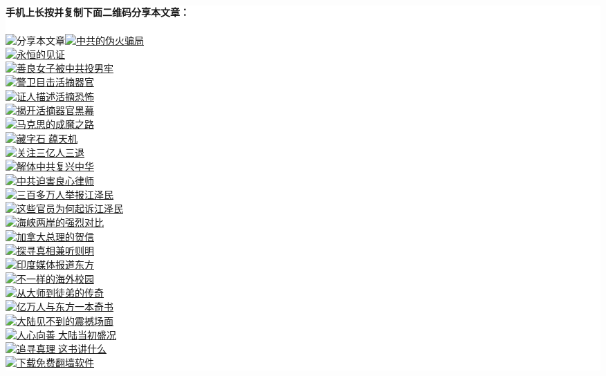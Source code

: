 <strong>手机上长按并复制下面二维码分享本文章：</strong><br><br><img src="https://chart.apis.google.com/chart?cht=qr&chs=240x240&choe=UTF-8&chld=M|2&chl=https://github.com/19920513/djy/blob/master/gb/22/9/13/n13824172.md%231" title="分享本文章"></td><td VALIGN=TOP><a href="https://github.com/19920513/djy/blob/master/gb/16/1/21/n4622075.md?dfh#1" target="_blank"><img src="https://raw.githubusercontent.com/19920513/djy/master/gb/300/wei-f1.jpg" title="中共的伪火骗局"  alt="中共的伪火骗局"></a><br><a href="https://github.com/19920513/www/blob/master/README.md?dfh#9" target="_blank"><img src="https://raw.githubusercontent.com/19920513/djy/master/gb/300/yong-h.jpg" title="永恒的见证"  alt="永恒的见证"></a><br><a href="https://github.com/19920513/djy/blob/master/gb/13/9/29/n3974789.md?dfh#1" target="_blank"><img src="https://raw.githubusercontent.com/19920513/djy/master/gb/300/shang-lnz.jpg" title="善良女子被中共投男牢"  alt="善良女子被中共投男牢"></a><br><a href="https://github.com/19920513/djy/blob/master/gb/16/3/16/n4663449.md?dfh#1" target="_blank"><img src="https://raw.githubusercontent.com/19920513/djy/master/gb/300/huo-z3.jpg" title="警卫目击活摘器官"  alt="警卫目击活摘器官"></a><br><a href="https://github.com/19920513/djy/blob/master/gb/16/8/7/n8177641.md?dfh#1" target="_blank"><img src="https://raw.githubusercontent.com/19920513/djy/master/gb/300/huo-z4.jpg" title="证人描述活摘恐怖"  alt="证人描述活摘恐怖"></a><br><a href="https://github.com/19920513/djy/blob/master/gb/10/4/19/n2881569.md?dfh#1" target="_blank"><img src="https://raw.githubusercontent.com/19920513/djy/master/gb/300/huo-z1.jpg" title="揭开活摘器官黑幕"  alt="揭开活摘器官黑幕"></a><br><a href="https://github.com/19920513/djy/blob/master/gb/10/11/7/n3077476.md?dfh#1" target="_blank"><img src="https://raw.githubusercontent.com/19920513/djy/master/gb/300/ma-ks.jpg" title="马克思的成魔之路"  alt="马克思的成魔之路"></a><br><a href="https://github.com/19920513/djy/blob/master/gb/14/6/9/n4173977.md?dfh#1" target="_blank"><img src="https://raw.githubusercontent.com/19920513/djy/master/gb/300/chang-zs.jpg" title="藏字石 蕴天机"  alt="藏字石 蕴天机"></a><br><a href="https://github.com/19920513/djy/blob/master/gb/18/5/10/n10381511.md?dfh#1" target="_blank"><img src="https://raw.githubusercontent.com/19920513/djy/master/gb/300/st1.jpg" title="关注三亿人三退"  alt="关注三亿人三退"></a><br><a href="https://github.com/19920513/djy/blob/master/gb/18/3/21/n10237682.md?dfh#1" target="_blank"><img src="https://raw.githubusercontent.com/19920513/djy/master/gb/300/jie-t.jpg" title="解体中共复兴中华"  alt="解体中共复兴中华"></a><br><a href="https://github.com/19920513/djy/blob/master/gb/9/2/9/n2422991.md?dfh#1" target="_blank"><img src="https://raw.githubusercontent.com/19920513/djy/master/gb/300/gao-zs.jpg" title="中共迫害良心律师"  alt="中共迫害良心律师"></a><br><a href="https://github.com/19920513/djy/blob/master/gb/18/12/9/n10900044.md?dfh#1" target="_blank"><img src="https://raw.githubusercontent.com/19920513/djy/master/gb/300/sj1.jpg" title="三百多万人举报江泽民"  alt="三百多万人举报江泽民"></a><br><a href="https://github.com/19920513/djy/blob/master/gb/18/8/28/n10672014.md?dfh#1" target="_blank"><img src="https://raw.githubusercontent.com/19920513/djy/master/gb/300/sj2.jpg" title="这些官员为何起诉江泽民"  alt="这些官员为何起诉江泽民"></a><br><a href="https://github.com/19920513/djy/blob/master/gb/8/12/18/n2367165.md?dfh#1" target="_blank"><img src="https://raw.githubusercontent.com/19920513/djy/master/gb/300/liangan.jpg" title="海峡两岸的强烈对比"  alt="海峡两岸的强烈对比"></a><br><a href="https://github.com/19920513/djy/blob/master/gb/15/12/10/n4593139.md?dfh#1" target="_blank"><img src="https://raw.githubusercontent.com/19920513/djy/master/gb/300/jia-ndzl.jpg" title="加拿大总理的贺信"  alt="加拿大总理的贺信"></a><br><a href="https://github.com/19920513/djy/blob/master/gb/11/6/17/n3289382.md?dfh#1" target="_blank"><img src="https://raw.githubusercontent.com/19920513/djy/master/gb/300/xiao-wd.jpg" title="探寻真相兼听则明"  alt="探寻真相兼听则明"></a><br><a href="https://github.com/19920513/djy/blob/master/gb/18/10/27/n10812623.md?dfh#1" target="_blank"><img src="https://raw.githubusercontent.com/19920513/djy/master/gb/300/yindu.jpg" title="印度媒体报道东方"  alt="印度媒体报道东方"></a><br><a href="https://github.com/19920513/djy/blob/master/gb/18/6/9/n10469652.md?dfh#1" target="_blank"><img src="https://raw.githubusercontent.com/19920513/djy/master/gb/300/xie-j.jpg" title="不一样的海外校园"  alt="不一样的海外校园"></a><br><a href="https://github.com/19920513/djy/blob/master/gb/7/4/5/n1669415.md?dfh#1" target="_blank"><img src="https://raw.githubusercontent.com/19920513/djy/master/gb/300/li-up.jpg" title="从大师到徒弟的传奇"  alt="从大师到徒弟的传奇"></a><br><a href="https://github.com/19920513/djy/blob/master/gb/17/5/26/n9191512.md?dfh#1" target="_blank"><img src="https://raw.githubusercontent.com/19920513/djy/master/gb/300/zfl2.jpg" title="亿万人与东方一本奇书"  alt="亿万人与东方一本奇书"></a><br><a href="https://github.com/19920513/djy/blob/master/gb/13/11/27/n4020290.md?dfh#1" target="_blank"><img src="https://raw.githubusercontent.com/19920513/djy/master/gb/300/zhen-h.jpg" title="大陆见不到的震撼场面"  alt="大陆见不到的震撼场面"></a><br><a href="https://github.com/19920513/djy/blob/master/gb/15/7/17/n4482910.md?dfh#1" target="_blank"><img src="https://raw.githubusercontent.com/19920513/djy/master/gb/300/dalu-sk.jpg" title="人心向善 大陆当初盛况"  alt="人心向善 大陆当初盛况"></a><br><a href="https://github.com/19920513/djy/blob/master/gb/19/1/5/n10955468.md?dfh#1" target="_blank"><img src="https://raw.githubusercontent.com/19920513/djy/master/gb/300/zfl1.jpg" title="追寻真理 这书讲什么"  alt="追寻真理 这书讲什么"></a><br><a href="https://github.com/19920513/www/blob/master/README.md?dfh#1" target="_blank"><img src="https://raw.githubusercontent.com/19920513/djy/master/gb/300/fq1.jpg" title="下载免费翻墙软件"  alt="下载免费翻墙软件"></a><br></td></tr></table>
